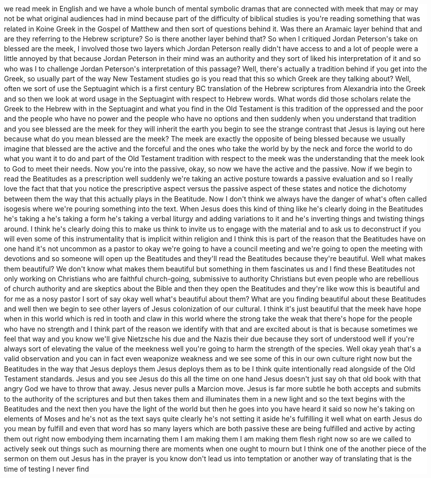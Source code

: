 we read meek in English and we have a whole bunch of mental symbolic dramas that are connected with meek that may or may not be what original audiences had in mind because part of the difficulty of biblical studies is you're reading something that was related in Koine Greek in the Gospel of Matthew and then sort of questions behind it. Was there an Aramaic layer behind that and are they referring to the Hebrew scripture? So is there another layer behind that? So when I critiqued Jordan Peterson's take on blessed are the meek, I involved those two layers which Jordan Peterson really didn't have access to and a lot of people were a little annoyed by that because Jordan Peterson in their mind was an authority and they sort of liked his interpretation of it and so who was I to challenge Jordan Peterson's interpretation of this passage? Well, there's actually a tradition behind if you get into the Greek, so usually part of the way New Testament studies go is you read that this so which Greek are they talking about? Well, often we sort of use the Septuagint which is a first century BC translation of the Hebrew scriptures from Alexandria into the Greek and so then we look at word usage in the Septuagint with respect to Hebrew words. What words did those scholars relate the Greek to the Hebrew with in the Septuagint and what you find in the Old Testament is this tradition of the oppressed and the poor and the people who have no power and the people who have no options and then suddenly when you understand that tradition and you see blessed are the meek for they will inherit the earth you begin to see the strange contrast that Jesus is laying out here because what do you mean blessed are the meek? The meek are exactly the opposite of being blessed because we usually imagine that blessed are the active and the forceful and the ones who take the world by by the neck and force the world to do what you want it to do and part of the Old Testament tradition with respect to the meek was the understanding that the meek look to God to meet their needs. Now you're into the passive, okay, so now we have the active and the passive. Now if we begin to read the Beatitudes as a prescription well suddenly we're taking an active posture towards a passive evaluation and so I really love the fact that that you notice the prescriptive aspect versus the passive aspect of these states and notice the dichotomy between them the way that this actually plays in the Beatitude. Now I don't think we always have the danger of what's often called isogesis where we're pouring something into the text. When Jesus does this kind of thing like he's clearly doing in the Beatitudes he's taking a he's taking a form he's taking a verbal liturgy and adding variations to it and he's inverting things and twisting things around. I think he's clearly doing this to make us think to invite us to engage with the material and to ask us to deconstruct if you will even some of this instrumentality that is implicit within religion and I think this is part of the reason that the Beatitudes have on one hand it's not uncommon as a pastor to okay we're going to have a council meeting and we're going to open the meeting with devotions and so someone will open up the Beatitudes and they'll read the Beatitudes because they're beautiful. Well what makes them beautiful? We don't know what makes them beautiful but something in them fascinates us and I find these Beatitudes not only working on Christians who are faithful church-going, submissive to authority Christians but even people who are rebellious of church authority and are skeptics about the Bible and then they open the Beatitudes and they're like wow this is beautiful and for me as a nosy pastor I sort of say okay well what's beautiful about them? What are you finding beautiful about these Beatitudes and well then we begin to see other layers of Jesus colonization of our cultural. I think it's just beautiful that the meek have hope when in this world which is red in tooth and claw in this world where the strong take the weak that there's hope for the people who have no strength and I think part of the reason we identify with that and are excited about is that is because sometimes we feel that way and you know we'll give Nietzsche his due and the Nazis their due because they sort of understood well if you're always sort of elevating the value of the meekness well you're going to harm the strength of the species. Well okay yeah that's a valid observation and you can in fact even weaponize weakness and we see some of this in our own culture right now but the Beatitudes in the way that Jesus deploys them Jesus deploys them as to be I think quite intentionally read alongside of the Old Testament standards. Jesus and you see Jesus do this all the time on one hand Jesus doesn't just say oh that old book with that angry God we have to throw that away. Jesus never pulls a Marcion move. Jesus is far more subtle he both accepts and submits to the authority of the scriptures and but then takes them and illuminates them in a new light and so the text begins with the Beatitudes and the next then you have the light of the world but then he goes into you have heard it said so now he's taking on elements of Moses and he's not as the text says quite clearly he's not setting it aside he's fulfilling it well what on earth Jesus do you mean by fulfill and even that word has so many layers which are both passive these are being fulfilled and active by acting them out right now embodying them incarnating them I am making them I am making them flesh right now so are we called to actively seek out things such as mourning there are moments when one ought to mourn but I think one of the another piece of the sermon on them out Jesus has in the prayer is you know don't lead us into temptation or another way of translating that is the time of testing I never find